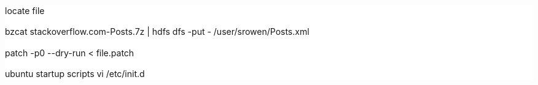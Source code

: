 locate file

bzcat stackoverflow.com-Posts.7z | hdfs dfs -put - /user/srowen/Posts.xml

patch -p0 --dry-run < file.patch

ubuntu startup scripts
vi /etc/init.d <script>
update-rc.d <script> defaults
update-rc.d <script> remove

fedora startup scripts
have a fedora core box which needs to run different scripts on startup to connect to other boxes on the network.
After a bit of fiddling around, I found what appears to be the best solution for me, using ntsysv and init.d. Here's how it's done;
+ make a new file in the /etc/init.d/ directory
+ add your script to this file with the following lines at the top;
#!/bin/bash
# chkconfig: 345 85 15
# description: of your file
+ enter this in the shell;
chkconfig --add startup_filename
+ type ntsysv - your startup script should now be in the list, checked and ready for action!

Simple Commands Complex Commands The For Structure Example For Syntax The While Structure Example While Syntax The If Structure Example Simple If Syntax Example Complex If Syntax The Case Structure Example Case Syntax The Parent & Sub-Shell Structure The Function Structure Example Function Syntax Special Commands Comment Structure
Built-In Commands
(Simple, Complex & Special Commands)
Back in the man pages the next section is called USAGE and goes on to talk about pipelines and lists. Most of what it says here can be understood by any UNIX user so I will skip this for now but there will be some examples later showing various implementations of these definitions. The issue I want to deal with next is the simple, complex and special commands. This is nowhere near as bad as it sounds.
Simple Commands
Simple commands are just straight UNIX commands that exist regardless of the surrounding shell environment. Like our old favourites ls -l or df -al or lpr -Pprinter filename. There are large numbers of commands that fall into this category but the following list is a selection of the more useful when scripting.
    sort Sorts lines in ascending, descending and unique order
    grep Searches for regular expressions in strings or files
    basename Strips the path from a path string to leave just the filename
    dirname Removes the file from a path string to leave just the pathname
    cut Chops up a text string by characters or fields
    wc Count the characters, words, or lines
    [ (test) ] Predicate or conditional processor
    tr 'a' 'b' Transform characters
    expr Simple arithmetic processor
    bc Basic Calculator
    eval Evaluate variables
    echo Output strings
    date Create date strings
    nawk Manipulate text strings
    head | tail Access lines in files
Some of the above commands can be very complex indeed, especially when assembled into pipelines and lists. However, these are still referred to as simple commands - presumably because they stand alone. Take a close look at the man pages for all of the above commands, you will find them invaluable during your scripting sojourn.
Complex Commands